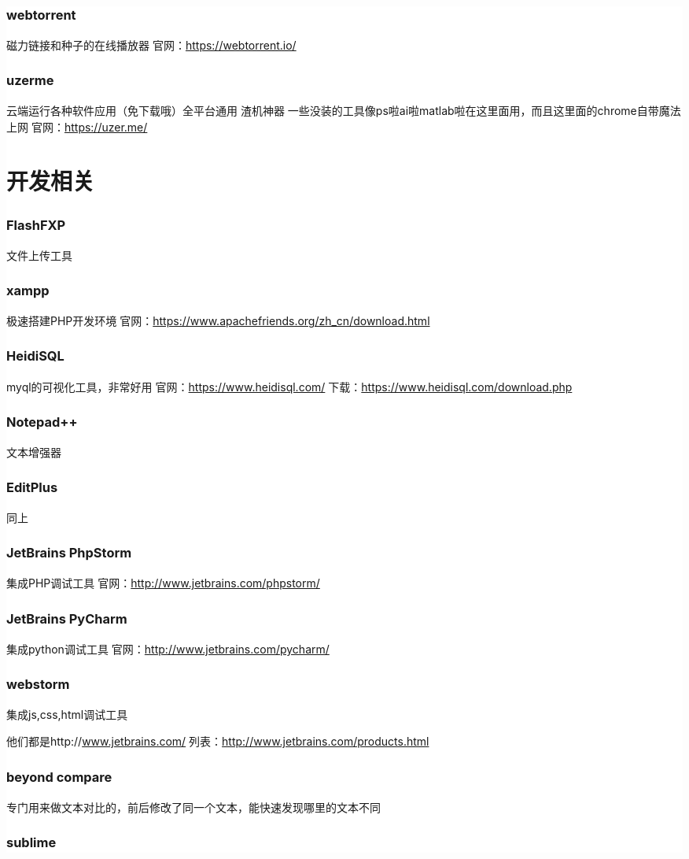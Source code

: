 ### webtorrent
磁力链接和种子的在线播放器
官网：https://webtorrent.io/

### uzerme
云端运行各种软件应用（免下载哦）全平台通用 渣机神器
一些没装的工具像ps啦ai啦matlab啦在这里面用，而且这里面的chrome自带魔法上网
官网：https://uzer.me/

# 开发相关

### FlashFXP
文件上传工具

### xampp
极速搭建PHP开发环境
官网：https://www.apachefriends.org/zh_cn/download.html


### HeidiSQL
myql的可视化工具，非常好用
官网：https://www.heidisql.com/
下载：https://www.heidisql.com/download.php

### Notepad++
文本增强器

### EditPlus
同上

### JetBrains PhpStorm
集成PHP调试工具
官网：http://www.jetbrains.com/phpstorm/
### JetBrains PyCharm
集成python调试工具
官网：http://www.jetbrains.com/pycharm/
### webstorm
集成js,css,html调试工具

他们都是http://www.jetbrains.com/
列表：http://www.jetbrains.com/products.html

### beyond compare
专门用来做文本对比的，前后修改了同一个文本，能快速发现哪里的文本不同

### sublime
